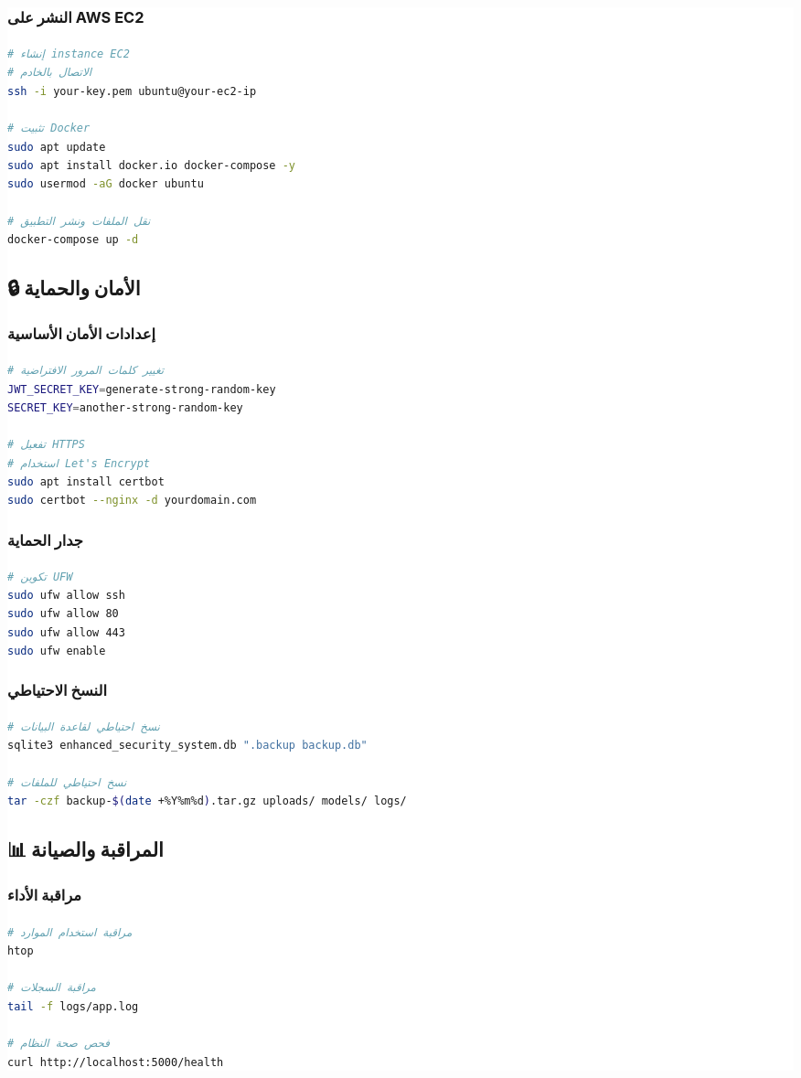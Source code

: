 ### النشر على AWS EC2
```bash
# إنشاء instance EC2
# الاتصال بالخادم
ssh -i your-key.pem ubuntu@your-ec2-ip

# تثبيت Docker
sudo apt update
sudo apt install docker.io docker-compose -y
sudo usermod -aG docker ubuntu

# نقل الملفات ونشر التطبيق
docker-compose up -d
```

## 🔒 الأمان والحماية

### إعدادات الأمان الأساسية
```bash
# تغيير كلمات المرور الافتراضية
JWT_SECRET_KEY=generate-strong-random-key
SECRET_KEY=another-strong-random-key

# تفعيل HTTPS
# استخدام Let's Encrypt
sudo apt install certbot
sudo certbot --nginx -d yourdomain.com
```

### جدار الحماية
```bash
# تكوين UFW
sudo ufw allow ssh
sudo ufw allow 80
sudo ufw allow 443
sudo ufw enable
```

### النسخ الاحتياطي
```bash
# نسخ احتياطي لقاعدة البيانات
sqlite3 enhanced_security_system.db ".backup backup.db"

# نسخ احتياطي للملفات
tar -czf backup-$(date +%Y%m%d).tar.gz uploads/ models/ logs/
```

## 📊 المراقبة والصيانة

### مراقبة الأداء
```bash
# مراقبة استخدام الموارد
htop

# مراقبة السجلات
tail -f logs/app.log

# فحص صحة النظام
curl http://localhost:5000/health
```
